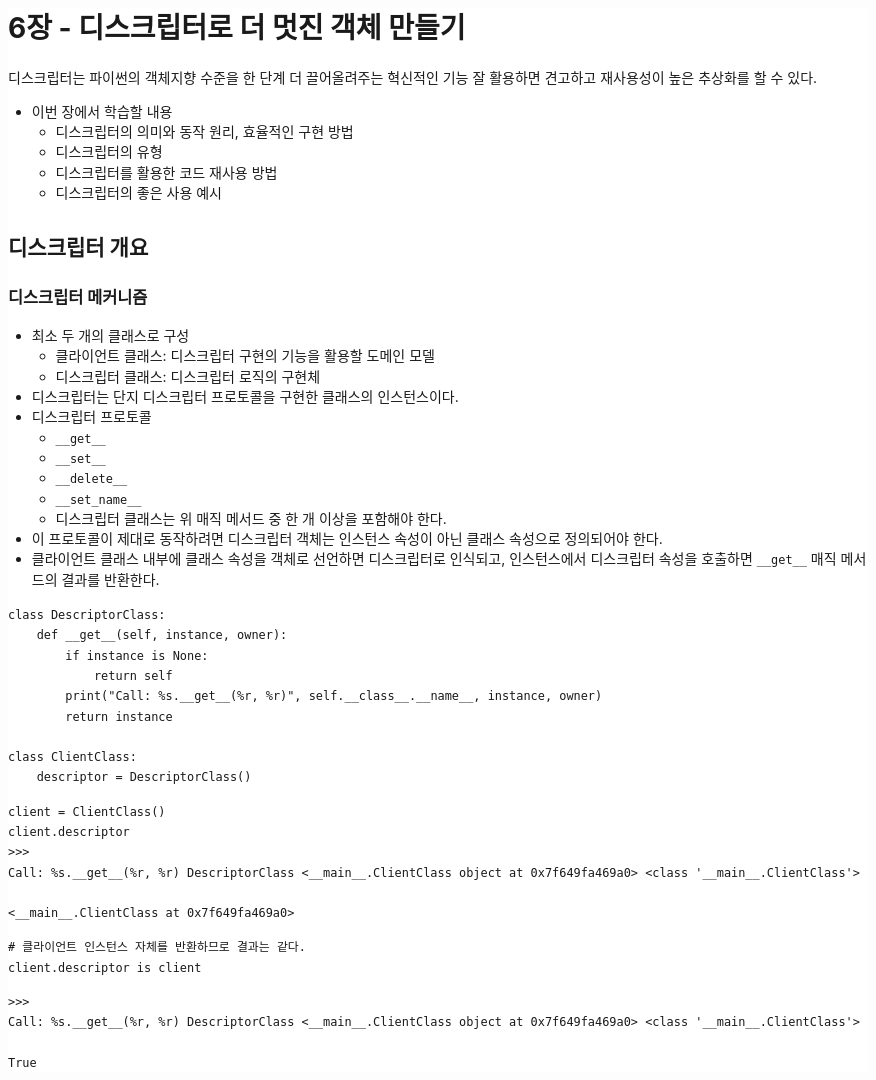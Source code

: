 # 6장 - 디스크립터로 더 멋진 객체 만들기

디스크립터는 파이썬의 객체지향 수준을 한 단계 더 끌어올려주는 혁신적인 기능
잘 활용하면 견고하고 재사용성이 높은 추상화를 할 수 있다.
- 이번 장에서 학습할 내용
  - 디스크립터의 의미와 동작 원리, 효율적인 구현 방법
  - 디스크립터의 유형
  - 디스크립터를 활용한 코드 재사용 방법
  - 디스크립터의 좋은 사용 예시
## 디스크립터 개요
### 디스크립터 메커니즘
- 최소 두 개의 클래스로 구성
  - 클라이언트 클래스: 디스크립터 구현의 기능을 활용할 도메인 모델
  - 디스크립터 클래스: 디스크립터 로직의 구현체
- 디스크립터는 단지 디스크립터 프로토콜을 구현한 클래스의 인스턴스이다.
- 디스크립터 프로토콜
  - `__get__`
  - `__set__`
  - `__delete__`
  - `__set_name__`
  - 디스크립터 클래스는 위 매직 메서드 중 한 개 이상을 포함해야 한다.
- 이 프로토콜이 제대로 동작하려면 디스크립터 객체는 인스턴스 속성이 아닌 클래스 속성으로 정의되어야 한다.
- 클라이언트 클래스 내부에 클래스 속성을 객체로 선언하면 디스크립터로 인식되고, 인스턴스에서 디스크립터 속성을 호출하면 `__get__` 매직 메서드의 결과를 반환한다.
```
class DescriptorClass:
    def __get__(self, instance, owner):
        if instance is None:
            return self
        print("Call: %s.__get__(%r, %r)", self.__class__.__name__, instance, owner)
        return instance
    
class ClientClass:
    descriptor = DescriptorClass()
```
```
client = ClientClass()
client.descriptor
>>> 
Call: %s.__get__(%r, %r) DescriptorClass <__main__.ClientClass object at 0x7f649fa469a0> <class '__main__.ClientClass'>

<__main__.ClientClass at 0x7f649fa469a0>
```
```
# 클라이언트 인스턴스 자체를 반환하므로 결과는 같다.
client.descriptor is client
```
```
>>> 
Call: %s.__get__(%r, %r) DescriptorClass <__main__.ClientClass object at 0x7f649fa469a0> <class '__main__.ClientClass'>

True
```
